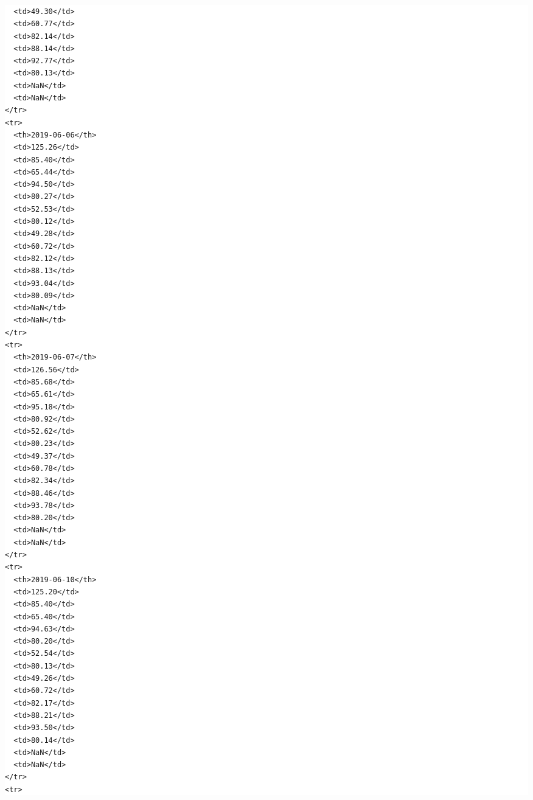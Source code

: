       <td>49.30</td>
      <td>60.77</td>
      <td>82.14</td>
      <td>88.14</td>
      <td>92.77</td>
      <td>80.13</td>
      <td>NaN</td>
      <td>NaN</td>
    </tr>
    <tr>
      <th>2019-06-06</th>
      <td>125.26</td>
      <td>85.40</td>
      <td>65.44</td>
      <td>94.50</td>
      <td>80.27</td>
      <td>52.53</td>
      <td>80.12</td>
      <td>49.28</td>
      <td>60.72</td>
      <td>82.12</td>
      <td>88.13</td>
      <td>93.04</td>
      <td>80.09</td>
      <td>NaN</td>
      <td>NaN</td>
    </tr>
    <tr>
      <th>2019-06-07</th>
      <td>126.56</td>
      <td>85.68</td>
      <td>65.61</td>
      <td>95.18</td>
      <td>80.92</td>
      <td>52.62</td>
      <td>80.23</td>
      <td>49.37</td>
      <td>60.78</td>
      <td>82.34</td>
      <td>88.46</td>
      <td>93.78</td>
      <td>80.20</td>
      <td>NaN</td>
      <td>NaN</td>
    </tr>
    <tr>
      <th>2019-06-10</th>
      <td>125.20</td>
      <td>85.40</td>
      <td>65.40</td>
      <td>94.63</td>
      <td>80.20</td>
      <td>52.54</td>
      <td>80.13</td>
      <td>49.26</td>
      <td>60.72</td>
      <td>82.17</td>
      <td>88.21</td>
      <td>93.50</td>
      <td>80.14</td>
      <td>NaN</td>
      <td>NaN</td>
    </tr>
    <tr>